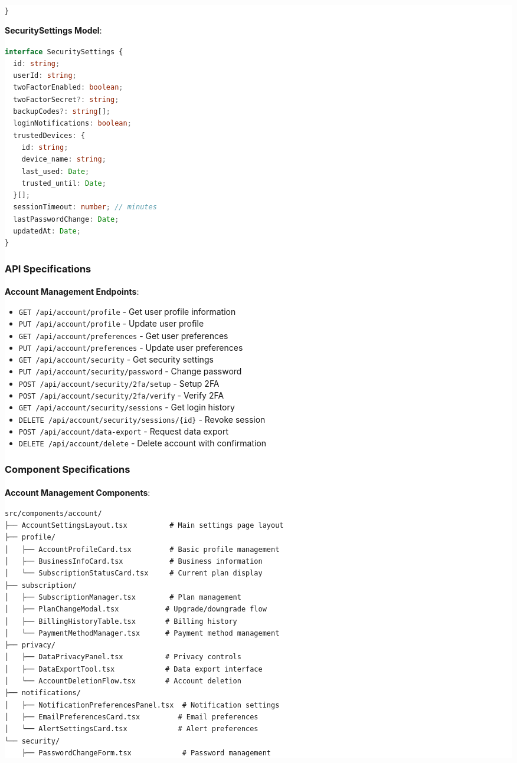 ```typescript
}
```

**SecuritySettings Model**:
```typescript
interface SecuritySettings {
  id: string;
  userId: string;
  twoFactorEnabled: boolean;
  twoFactorSecret?: string;
  backupCodes?: string[];
  loginNotifications: boolean;
  trustedDevices: {
    id: string;
    device_name: string;
    last_used: Date;
    trusted_until: Date;
  }[];
  sessionTimeout: number; // minutes
  lastPasswordChange: Date;
  updatedAt: Date;
}
```

### API Specifications
**Account Management Endpoints**:
- `GET /api/account/profile` - Get user profile information
- `PUT /api/account/profile` - Update user profile
- `GET /api/account/preferences` - Get user preferences
- `PUT /api/account/preferences` - Update user preferences  
- `GET /api/account/security` - Get security settings
- `PUT /api/account/security/password` - Change password
- `POST /api/account/security/2fa/setup` - Setup 2FA
- `POST /api/account/security/2fa/verify` - Verify 2FA
- `GET /api/account/security/sessions` - Get login history
- `DELETE /api/account/security/sessions/{id}` - Revoke session
- `POST /api/account/data-export` - Request data export
- `DELETE /api/account/delete` - Delete account with confirmation

### Component Specifications
**Account Management Components**:
```
src/components/account/
├── AccountSettingsLayout.tsx          # Main settings page layout
├── profile/
│   ├── AccountProfileCard.tsx         # Basic profile management
│   ├── BusinessInfoCard.tsx           # Business information
│   └── SubscriptionStatusCard.tsx     # Current plan display
├── subscription/
│   ├── SubscriptionManager.tsx        # Plan management
│   ├── PlanChangeModal.tsx           # Upgrade/downgrade flow
│   ├── BillingHistoryTable.tsx       # Billing history
│   └── PaymentMethodManager.tsx      # Payment method management
├── privacy/
│   ├── DataPrivacyPanel.tsx          # Privacy controls
│   ├── DataExportTool.tsx            # Data export interface
│   └── AccountDeletionFlow.tsx       # Account deletion
├── notifications/
│   ├── NotificationPreferencesPanel.tsx  # Notification settings
│   ├── EmailPreferencesCard.tsx         # Email preferences
│   └── AlertSettingsCard.tsx            # Alert preferences
└── security/
    ├── PasswordChangeForm.tsx            # Password management
```